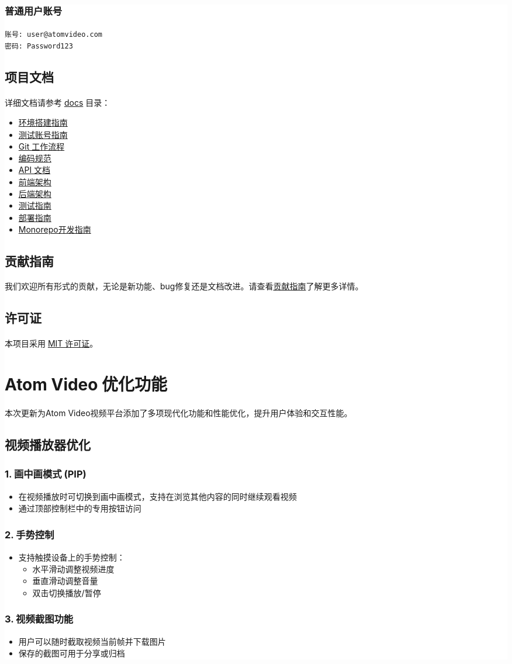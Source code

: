 ### 普通用户账号
```
账号: user@atomvideo.com
密码: Password123
```

## 项目文档

详细文档请参考 [docs](./docs) 目录：

- [环境搭建指南](./docs/development/setup.md)
- [测试账号指南](./docs/development/test-accounts.md)
- [Git 工作流程](./docs/development/git-workflow.md)
- [编码规范](./docs/development/coding-standards.md)
- [API 文档](./docs/api/README.md)
- [前端架构](./docs/technical/frontend-architecture.md)
- [后端架构](./docs/technical/backend-architecture.md)
- [测试指南](./docs/development/testing.md)
- [部署指南](./docs/deployment/README.md)
- [Monorepo开发指南](./docs/monorepo-guide.md)

## 贡献指南

我们欢迎所有形式的贡献，无论是新功能、bug修复还是文档改进。请查看[贡献指南](./CONTRIBUTING.md)了解更多详情。

## 许可证

本项目采用 [MIT 许可证](LICENSE)。

# Atom Video 优化功能

本次更新为Atom Video视频平台添加了多项现代化功能和性能优化，提升用户体验和交互性能。

## 视频播放器优化

### 1. 画中画模式 (PIP)
- 在视频播放时可切换到画中画模式，支持在浏览其他内容的同时继续观看视频
- 通过顶部控制栏中的专用按钮访问

### 2. 手势控制
- 支持触摸设备上的手势控制：
  - 水平滑动调整视频进度
  - 垂直滑动调整音量
  - 双击切换播放/暂停

### 3. 视频截图功能
- 用户可以随时截取视频当前帧并下载图片
- 保存的截图可用于分享或归档
